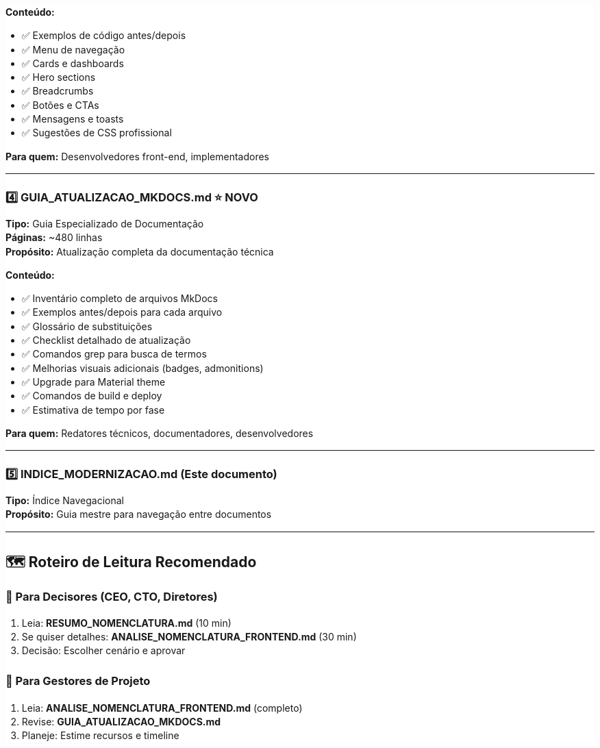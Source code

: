**Conteúdo:**
- ✅ Exemplos de código antes/depois
- ✅ Menu de navegação
- ✅ Cards e dashboards
- ✅ Hero sections
- ✅ Breadcrumbs
- ✅ Botões e CTAs
- ✅ Mensagens e toasts
- ✅ Sugestões de CSS profissional

**Para quem:** Desenvolvedores front-end, implementadores

---

### 4️⃣ **GUIA_ATUALIZACAO_MKDOCS.md** ⭐ NOVO
**Tipo:** Guia Especializado de Documentação  
**Páginas:** ~480 linhas  
**Propósito:** Atualização completa da documentação técnica

**Conteúdo:**
- ✅ Inventário completo de arquivos MkDocs
- ✅ Exemplos antes/depois para cada arquivo
- ✅ Glossário de substituições
- ✅ Checklist detalhado de atualização
- ✅ Comandos grep para busca de termos
- ✅ Melhorias visuais adicionais (badges, admonitions)
- ✅ Upgrade para Material theme
- ✅ Comandos de build e deploy
- ✅ Estimativa de tempo por fase

**Para quem:** Redatores técnicos, documentadores, desenvolvedores

---

### 5️⃣ **INDICE_MODERNIZACAO.md** (Este documento)
**Tipo:** Índice Navegacional  
**Propósito:** Guia mestre para navegação entre documentos

---

## 🗺️ Roteiro de Leitura Recomendado

### 📍 Para Decisores (CEO, CTO, Diretores)
1. Leia: **RESUMO_NOMENCLATURA.md** (10 min)
2. Se quiser detalhes: **ANALISE_NOMENCLATURA_FRONTEND.md** (30 min)
3. Decisão: Escolher cenário e aprovar

### 📍 Para Gestores de Projeto
1. Leia: **ANALISE_NOMENCLATURA_FRONTEND.md** (completo)
2. Revise: **GUIA_ATUALIZACAO_MKDOCS.md**
3. Planeje: Estime recursos e timeline
